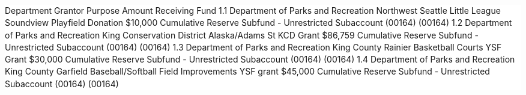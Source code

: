 </td><td>Department

</td><td>Grantor

</td><td>Purpose

</td><td>Amount

</td><td>Receiving Fund

</td></tr>

<tr><td>1.1

</td><td>Department of Parks and Recreation

</td><td>Northwest Seattle Little League

</td><td>Soundview Playfield Donation

</td><td>$10,000

</td><td>Cumulative Reserve Subfund - Unrestricted Subaccount (00164) (00164)

</td></tr>

<tr><td>1.2

</td><td>Department of Parks and Recreation

</td><td>King Conservation District

</td><td>Alaska/Adams St KCD Grant

</td><td>$86,759

</td><td>Cumulative Reserve Subfund - Unrestricted Subaccount (00164) (00164)

</td></tr>

<tr><td>1.3

</td><td>Department of Parks and Recreation

</td><td>King County

</td><td>Rainier Basketball Courts YSF Grant

</td><td>$30,000

</td><td>Cumulative Reserve Subfund - Unrestricted Subaccount (00164) (00164)

</td></tr>

<tr><td>1.4

</td><td>Department of Parks and Recreation

</td><td>King County

</td><td>Garfield Baseball/Softball Field Improvements YSF grant

</td><td>$45,000

</td><td>Cumulative Reserve Subfund - Unrestricted Subaccount (00164) (00164)
